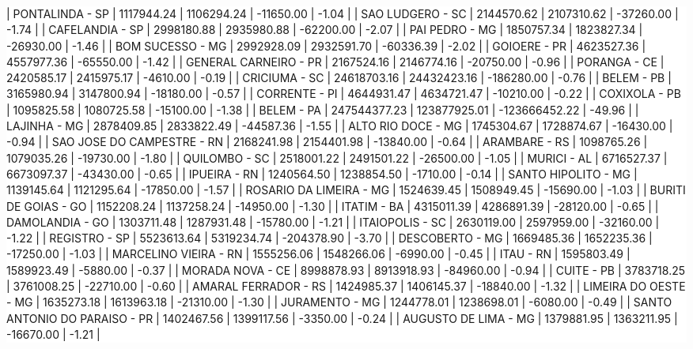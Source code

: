 | PONTALINDA - SP | 1117944.24 | 1106294.24 | -11650.00 | -1.04 |
| SAO LUDGERO - SC | 2144570.62 | 2107310.62 | -37260.00 | -1.74 |
| CAFELANDIA - SP | 2998180.88 | 2935980.88 | -62200.00 | -2.07 |
| PAI PEDRO - MG | 1850757.34 | 1823827.34 | -26930.00 | -1.46 |
| BOM SUCESSO - MG | 2992928.09 | 2932591.70 | -60336.39 | -2.02 |
| GOIOERE - PR | 4623527.36 | 4557977.36 | -65550.00 | -1.42 |
| GENERAL CARNEIRO - PR | 2167524.16 | 2146774.16 | -20750.00 | -0.96 |
| PORANGA - CE | 2420585.17 | 2415975.17 | -4610.00 | -0.19 |
| CRICIUMA - SC | 24618703.16 | 24432423.16 | -186280.00 | -0.76 |
| BELEM - PB | 3165980.94 | 3147800.94 | -18180.00 | -0.57 |
| CORRENTE - PI | 4644931.47 | 4634721.47 | -10210.00 | -0.22 |
| COXIXOLA - PB | 1095825.58 | 1080725.58 | -15100.00 | -1.38 |
| BELEM - PA | 247544377.23 | 123877925.01 | -123666452.22 | -49.96 |
| LAJINHA - MG | 2878409.85 | 2833822.49 | -44587.36 | -1.55 |
| ALTO RIO DOCE - MG | 1745304.67 | 1728874.67 | -16430.00 | -0.94 |
| SAO JOSE DO CAMPESTRE - RN | 2168241.98 | 2154401.98 | -13840.00 | -0.64 |
| ARAMBARE - RS | 1098765.26 | 1079035.26 | -19730.00 | -1.80 |
| QUILOMBO - SC | 2518001.22 | 2491501.22 | -26500.00 | -1.05 |
| MURICI - AL | 6716527.37 | 6673097.37 | -43430.00 | -0.65 |
| IPUEIRA - RN | 1240564.50 | 1238854.50 | -1710.00 | -0.14 |
| SANTO HIPOLITO - MG | 1139145.64 | 1121295.64 | -17850.00 | -1.57 |
| ROSARIO DA LIMEIRA - MG | 1524639.45 | 1508949.45 | -15690.00 | -1.03 |
| BURITI DE GOIAS - GO | 1152208.24 | 1137258.24 | -14950.00 | -1.30 |
| ITATIM - BA | 4315011.39 | 4286891.39 | -28120.00 | -0.65 |
| DAMOLANDIA - GO | 1303711.48 | 1287931.48 | -15780.00 | -1.21 |
| ITAIOPOLIS - SC | 2630119.00 | 2597959.00 | -32160.00 | -1.22 |
| REGISTRO - SP | 5523613.64 | 5319234.74 | -204378.90 | -3.70 |
| DESCOBERTO - MG | 1669485.36 | 1652235.36 | -17250.00 | -1.03 |
| MARCELINO VIEIRA - RN | 1555256.06 | 1548266.06 | -6990.00 | -0.45 |
| ITAU - RN | 1595803.49 | 1589923.49 | -5880.00 | -0.37 |
| MORADA NOVA - CE | 8998878.93 | 8913918.93 | -84960.00 | -0.94 |
| CUITE - PB | 3783718.25 | 3761008.25 | -22710.00 | -0.60 |
| AMARAL FERRADOR - RS | 1424985.37 | 1406145.37 | -18840.00 | -1.32 |
| LIMEIRA DO OESTE - MG | 1635273.18 | 1613963.18 | -21310.00 | -1.30 |
| JURAMENTO - MG | 1244778.01 | 1238698.01 | -6080.00 | -0.49 |
| SANTO ANTONIO DO PARAISO - PR | 1402467.56 | 1399117.56 | -3350.00 | -0.24 |
| AUGUSTO DE LIMA - MG | 1379881.95 | 1363211.95 | -16670.00 | -1.21 |